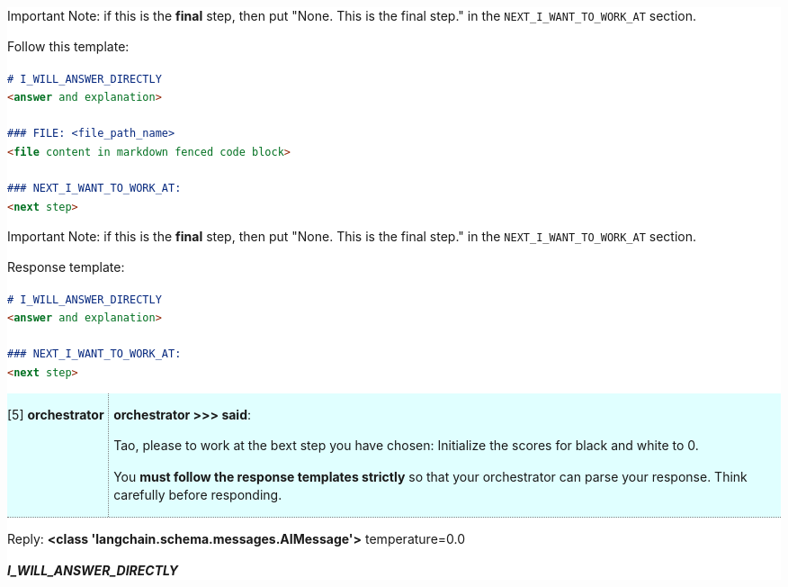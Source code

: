 Important Note: if this is the **final** step, then put "None. This is the final step." in the
`NEXT_I_WANT_TO_WORK_AT` section.

Follow this template:

```markdown
# I_WILL_ANSWER_DIRECTLY
<answer and explanation>

### FILE: <file_path_name>
<file content in markdown fenced code block>

### NEXT_I_WANT_TO_WORK_AT:
<next step>
```


Important Note: if this is the **final** step, then put "None. This is the final step." in the 
`NEXT_I_WANT_TO_WORK_AT` section.

Response template:

```markdown
# I_WILL_ANSWER_DIRECTLY
<answer and explanation>

### NEXT_I_WANT_TO_WORK_AT:
<next step>
```





</div>
</div>

<div style="background-color:lightcyan; display: flex; border-bottom: 1px dotted grey">

<div style="flex: 130px">

[5] **orchestrator**

</div>
<div style="flex: 100%; border-left: 1px dotted grey; padding-left: 5px">

**orchestrator >>> said**:

Tao, please to work at the bext step you have chosen: Initialize the scores for black and white to 0.

You **must follow the response templates strictly** so that your orchestrator can parse your response. Think 
carefully before responding.


</div>
</div>

Reply: **<class 'langchain.schema.messages.AIMessage'>** temperature=0.0

***I_WILL_ANSWER_DIRECTLY***
